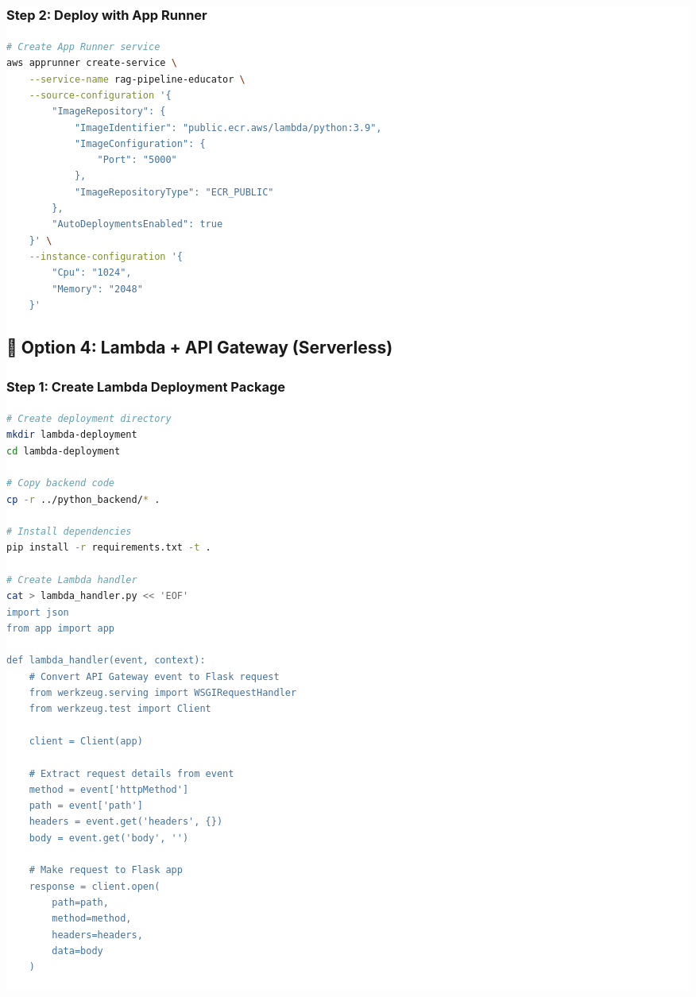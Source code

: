 ### Step 2: Deploy with App Runner

```bash
# Create App Runner service
aws apprunner create-service \
    --service-name rag-pipeline-educator \
    --source-configuration '{
        "ImageRepository": {
            "ImageIdentifier": "public.ecr.aws/lambda/python:3.9",
            "ImageConfiguration": {
                "Port": "5000"
            },
            "ImageRepositoryType": "ECR_PUBLIC"
        },
        "AutoDeploymentsEnabled": true
    }' \
    --instance-configuration '{
        "Cpu": "1024",
        "Memory": "2048"
    }'
```

## 🔧 Option 4: Lambda + API Gateway (Serverless)

### Step 1: Create Lambda Deployment Package

```bash
# Create deployment directory
mkdir lambda-deployment
cd lambda-deployment

# Copy backend code
cp -r ../python_backend/* .

# Install dependencies
pip install -r requirements.txt -t .

# Create Lambda handler
cat > lambda_handler.py << 'EOF'
import json
from app import app

def lambda_handler(event, context):
    # Convert API Gateway event to Flask request
    from werkzeug.serving import WSGIRequestHandler
    from werkzeug.test import Client
    
    client = Client(app)
    
    # Extract request details from event
    method = event['httpMethod']
    path = event['path']
    headers = event.get('headers', {})
    body = event.get('body', '')
    
    # Make request to Flask app
    response = client.open(
        path=path,
        method=method,
        headers=headers,
        data=body
    )
    
```